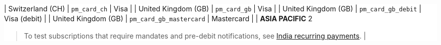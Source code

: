 | Switzerland (CH)                                                                                                                                                                                                                                                                                                                                                                                                                                                                                                                                                                                                                                                                                                                                                                                                                                                                                                                                                                                                                                                                      | `pm_card_ch`            | Visa          |
| United Kingdom (GB)                                                                                                                                                                                                                                                                                                                                                                                                                                                                                                                                                                                                                                                                                                                                                                                                                                                                                                                                                                                                                                                                   | `pm_card_gb`            | Visa          |
| United Kingdom (GB)                                                                                                                                                                                                                                                                                                                                                                                                                                                                                                                                                                                                                                                                                                                                                                                                                                                                                                                                                                                                                                                                   | `pm_card_gb_debit`      | Visa (debit)  |
| United Kingdom (GB)                                                                                                                                                                                                                                                                                                                                                                                                                                                                                                                                                                                                                                                                                                                                                                                                                                                                                                                                                                                                                                                                   | `pm_card_gb_mastercard` | Mastercard    |
| **ASIA PACIFIC** 2  
  > To test subscriptions that require mandates and pre-debit notifications, see [India recurring payments](https://docs.stripe.com/india-recurring-payments.md?integration=paymentIntents-setupIntents#testing).                                                                                                                                                                                                                                                                                                                                                                                                                                                                                                                                                                                                                                                                                                                                                                                                                                                |